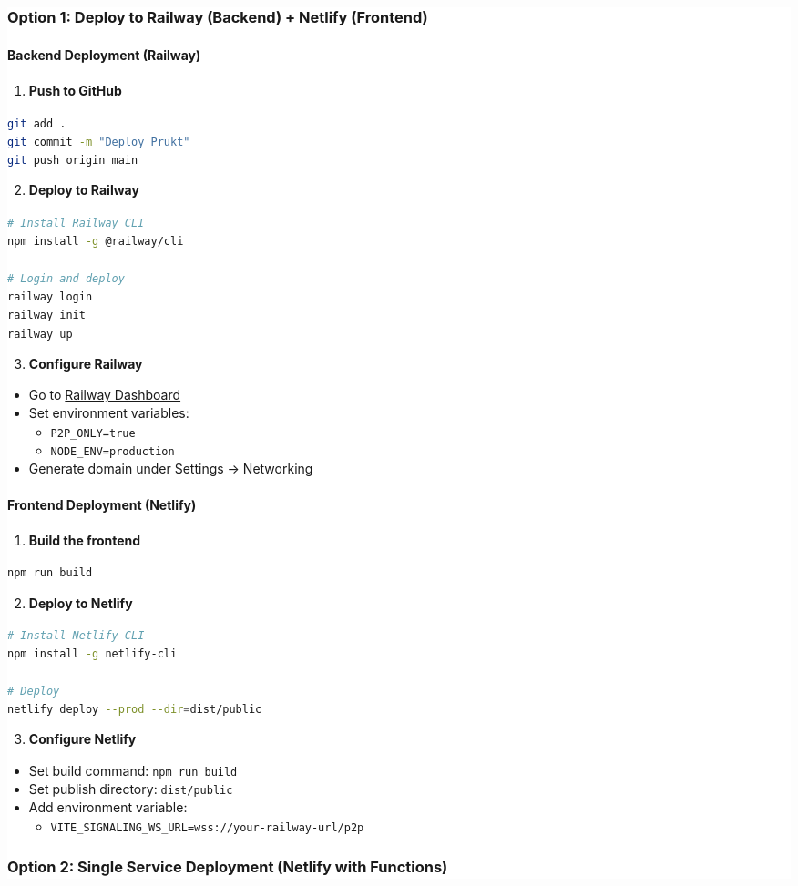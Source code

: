 ### Option 1: Deploy to Railway (Backend) + Netlify (Frontend)

#### Backend Deployment (Railway)

1. **Push to GitHub**
```bash
git add .
git commit -m "Deploy Prukt"
git push origin main
```

2. **Deploy to Railway**
```bash
# Install Railway CLI
npm install -g @railway/cli

# Login and deploy
railway login
railway init
railway up
```

3. **Configure Railway**
- Go to [Railway Dashboard](https://railway.app)
- Set environment variables:
  - `P2P_ONLY=true`
  - `NODE_ENV=production`
- Generate domain under Settings → Networking

#### Frontend Deployment (Netlify)

1. **Build the frontend**
```bash
npm run build
```

2. **Deploy to Netlify**
```bash
# Install Netlify CLI
npm install -g netlify-cli

# Deploy
netlify deploy --prod --dir=dist/public
```

3. **Configure Netlify**
- Set build command: `npm run build`
- Set publish directory: `dist/public`
- Add environment variable:
  - `VITE_SIGNALING_WS_URL=wss://your-railway-url/p2p`

### Option 2: Single Service Deployment (Netlify with Functions)
